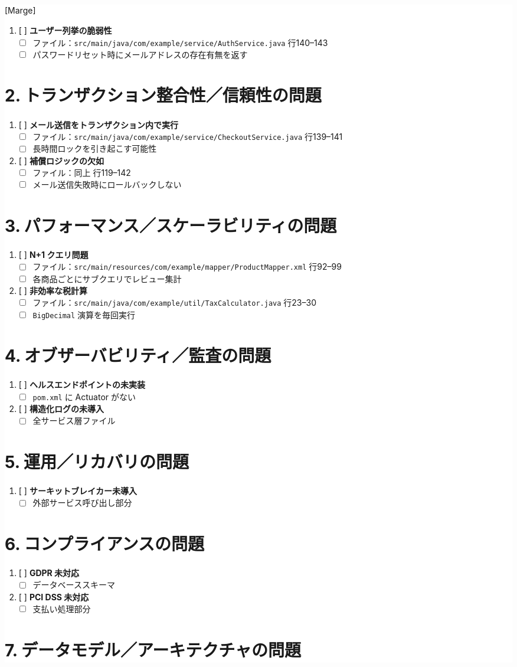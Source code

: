 [Marge]

1. [ ] **ユーザー列挙の脆弱性**
   - [ ] ファイル：`src/main/java/com/example/service/AuthService.java` 行140–143
   - [ ] パスワードリセット時にメールアドレスの存在有無を返す

# 2. トランザクション整合性／信頼性の問題

1. [ ] **メール送信をトランザクション内で実行**
   - [ ] ファイル：`src/main/java/com/example/service/CheckoutService.java` 行139–141
   - [ ] 長時間ロックを引き起こす可能性

2. [ ] **補償ロジックの欠如**
   - [ ] ファイル：同上 行119–142
   - [ ] メール送信失敗時にロールバックしない

# 3. パフォーマンス／スケーラビリティの問題

1. [ ] **N+1 クエリ問題**
   - [ ] ファイル：`src/main/resources/com/example/mapper/ProductMapper.xml` 行92–99
   - [ ] 各商品ごとにサブクエリでレビュー集計

2. [ ] **非効率な税計算**
   - [ ] ファイル：`src/main/java/com/example/util/TaxCalculator.java` 行23–30
   - [ ] `BigDecimal` 演算を毎回実行

# 4. オブザーバビリティ／監査の問題


1. [ ] **ヘルスエンドポイントの未実装**
   - [ ] `pom.xml` に Actuator がない

2. [ ] **構造化ログの未導入**
   - [ ] 全サービス層ファイル

# 5. 運用／リカバリの問題

1. [ ] **サーキットブレイカー未導入**
   - [ ] 外部サービス呼び出し部分

# 6. コンプライアンスの問題
1. [ ] **GDPR 未対応**
   - [ ] データベーススキーマ

2. [ ] **PCI DSS 未対応**
   - [ ] 支払い処理部分

# 7. データモデル／アーキテクチャの問題
